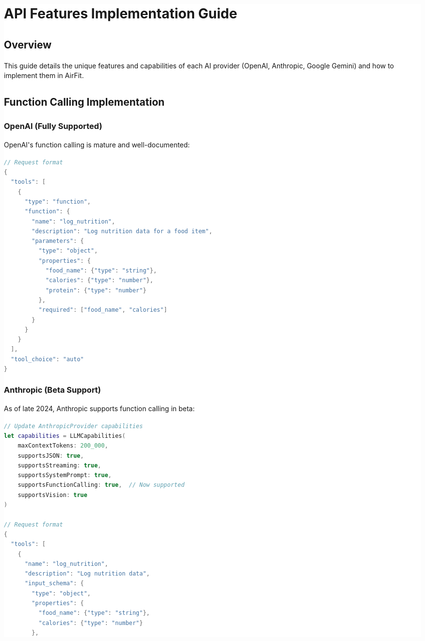 # API Features Implementation Guide

## Overview
This guide details the unique features and capabilities of each AI provider (OpenAI, Anthropic, Google Gemini) and how to implement them in AirFit.

## Function Calling Implementation

### OpenAI (Fully Supported)
OpenAI's function calling is mature and well-documented:

```swift
// Request format
{
  "tools": [
    {
      "type": "function",
      "function": {
        "name": "log_nutrition",
        "description": "Log nutrition data for a food item",
        "parameters": {
          "type": "object",
          "properties": {
            "food_name": {"type": "string"},
            "calories": {"type": "number"},
            "protein": {"type": "number"}
          },
          "required": ["food_name", "calories"]
        }
      }
    }
  ],
  "tool_choice": "auto"
}
```

### Anthropic (Beta Support)
As of late 2024, Anthropic supports function calling in beta:

```swift
// Update AnthropicProvider capabilities
let capabilities = LLMCapabilities(
    maxContextTokens: 200_000,
    supportsJSON: true,
    supportsStreaming: true,
    supportsSystemPrompt: true,
    supportsFunctionCalling: true,  // Now supported
    supportsVision: true
)

// Request format
{
  "tools": [
    {
      "name": "log_nutrition",
      "description": "Log nutrition data",
      "input_schema": {
        "type": "object",
        "properties": {
          "food_name": {"type": "string"},
          "calories": {"type": "number"}
        },
```